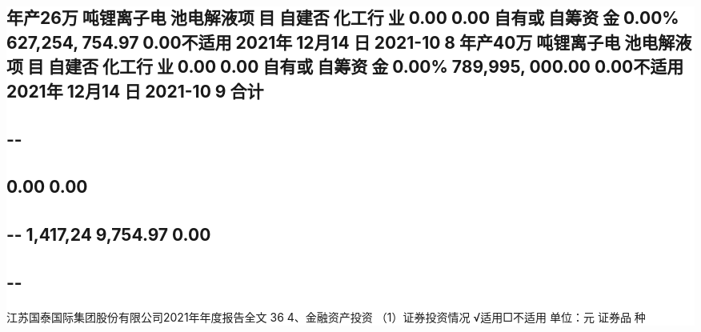 年产26万
吨锂离子电
池电解液项
目
自建否
化工行
业
0.00
0.00
自有或
自筹资
金
0.00%
627,254,
754.97
0.00不适用
2021年
12月14
日
2021-10
8
年产40万
吨锂离子电
池电解液项
目
自建否
化工行
业
0.00
0.00
自有或
自筹资
金
0.00%
789,995,
000.00
0.00不适用
2021年
12月14
日
2021-10
9
合计
--
--
--
0.00
0.00
--
--
1,417,24
9,754.97
0.00
--
--
--
江苏国泰国际集团股份有限公司2021年年度报告全文
36
4、金融资产投资
（1）证券投资情况
√适用□不适用
单位：元
证券品
种